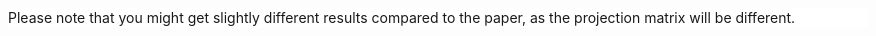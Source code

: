 Please note that you might get slightly different results compared to the paper, as the projection matrix will be different.
